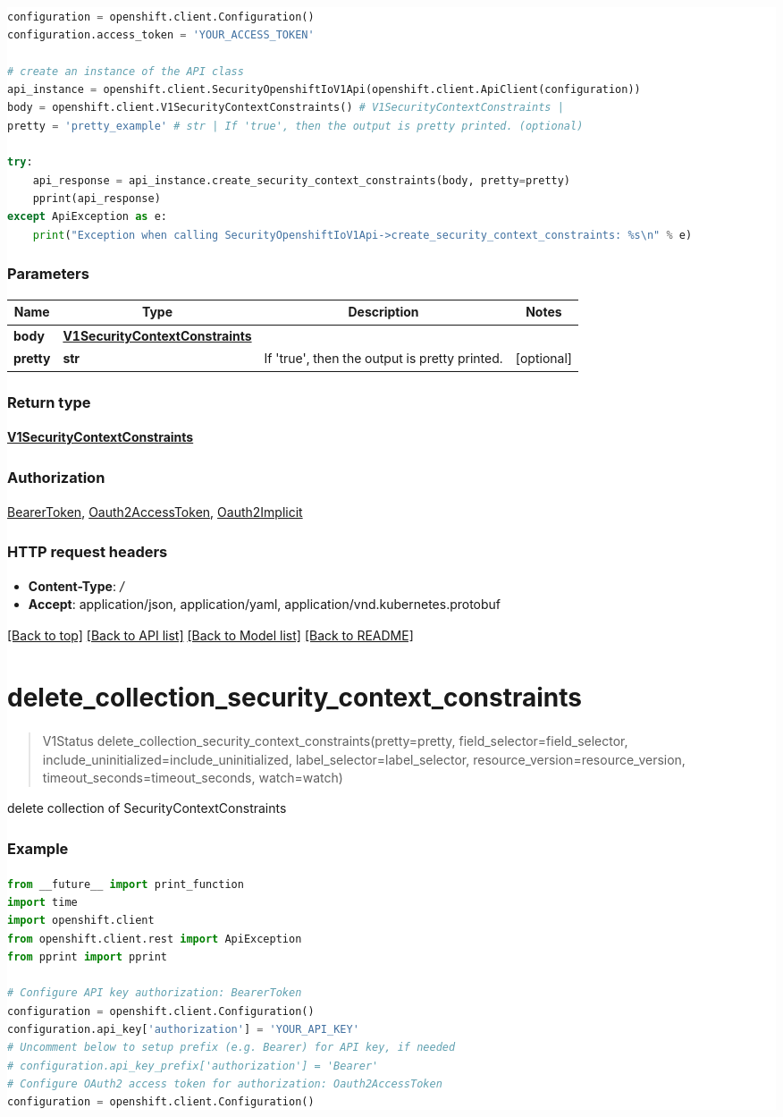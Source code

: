 ```python
configuration = openshift.client.Configuration()
configuration.access_token = 'YOUR_ACCESS_TOKEN'

# create an instance of the API class
api_instance = openshift.client.SecurityOpenshiftIoV1Api(openshift.client.ApiClient(configuration))
body = openshift.client.V1SecurityContextConstraints() # V1SecurityContextConstraints | 
pretty = 'pretty_example' # str | If 'true', then the output is pretty printed. (optional)

try: 
    api_response = api_instance.create_security_context_constraints(body, pretty=pretty)
    pprint(api_response)
except ApiException as e:
    print("Exception when calling SecurityOpenshiftIoV1Api->create_security_context_constraints: %s\n" % e)
```

### Parameters

Name | Type | Description  | Notes
------------- | ------------- | ------------- | -------------
 **body** | [**V1SecurityContextConstraints**](V1SecurityContextConstraints.md)|  | 
 **pretty** | **str**| If &#39;true&#39;, then the output is pretty printed. | [optional] 

### Return type

[**V1SecurityContextConstraints**](V1SecurityContextConstraints.md)

### Authorization

[BearerToken](../README.md#BearerToken), [Oauth2AccessToken](../README.md#Oauth2AccessToken), [Oauth2Implicit](../README.md#Oauth2Implicit)

### HTTP request headers

 - **Content-Type**: */*
 - **Accept**: application/json, application/yaml, application/vnd.kubernetes.protobuf

[[Back to top]](#) [[Back to API list]](../README.md#documentation-for-api-endpoints) [[Back to Model list]](../README.md#documentation-for-models) [[Back to README]](../README.md)

# **delete_collection_security_context_constraints**
> V1Status delete_collection_security_context_constraints(pretty=pretty, field_selector=field_selector, include_uninitialized=include_uninitialized, label_selector=label_selector, resource_version=resource_version, timeout_seconds=timeout_seconds, watch=watch)



delete collection of SecurityContextConstraints

### Example 
```python
from __future__ import print_function
import time
import openshift.client
from openshift.client.rest import ApiException
from pprint import pprint

# Configure API key authorization: BearerToken
configuration = openshift.client.Configuration()
configuration.api_key['authorization'] = 'YOUR_API_KEY'
# Uncomment below to setup prefix (e.g. Bearer) for API key, if needed
# configuration.api_key_prefix['authorization'] = 'Bearer'
# Configure OAuth2 access token for authorization: Oauth2AccessToken
configuration = openshift.client.Configuration()
```